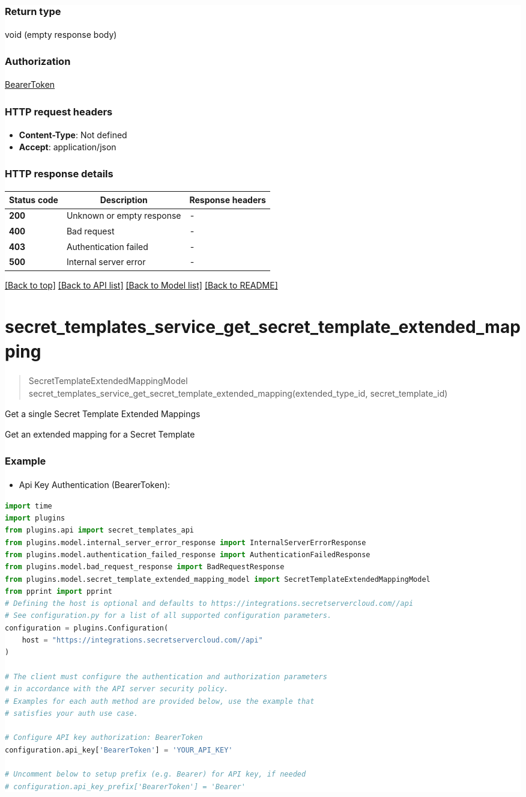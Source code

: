 ### Return type

void (empty response body)

### Authorization

[BearerToken](../README.md#BearerToken)

### HTTP request headers

 - **Content-Type**: Not defined
 - **Accept**: application/json


### HTTP response details

| Status code | Description | Response headers |
|-------------|-------------|------------------|
**200** | Unknown or empty response |  -  |
**400** | Bad request |  -  |
**403** | Authentication failed |  -  |
**500** | Internal server error |  -  |

[[Back to top]](#) [[Back to API list]](../README.md#documentation-for-api-endpoints) [[Back to Model list]](../README.md#documentation-for-models) [[Back to README]](../README.md)

# **secret_templates_service_get_secret_template_extended_mapping**
> SecretTemplateExtendedMappingModel secret_templates_service_get_secret_template_extended_mapping(extended_type_id, secret_template_id)

Get a single Secret Template Extended Mappings

Get an extended mapping for a Secret Template

### Example

* Api Key Authentication (BearerToken):

```python
import time
import plugins
from plugins.api import secret_templates_api
from plugins.model.internal_server_error_response import InternalServerErrorResponse
from plugins.model.authentication_failed_response import AuthenticationFailedResponse
from plugins.model.bad_request_response import BadRequestResponse
from plugins.model.secret_template_extended_mapping_model import SecretTemplateExtendedMappingModel
from pprint import pprint
# Defining the host is optional and defaults to https://integrations.secretservercloud.com//api
# See configuration.py for a list of all supported configuration parameters.
configuration = plugins.Configuration(
    host = "https://integrations.secretservercloud.com//api"
)

# The client must configure the authentication and authorization parameters
# in accordance with the API server security policy.
# Examples for each auth method are provided below, use the example that
# satisfies your auth use case.

# Configure API key authorization: BearerToken
configuration.api_key['BearerToken'] = 'YOUR_API_KEY'

# Uncomment below to setup prefix (e.g. Bearer) for API key, if needed
# configuration.api_key_prefix['BearerToken'] = 'Bearer'

```